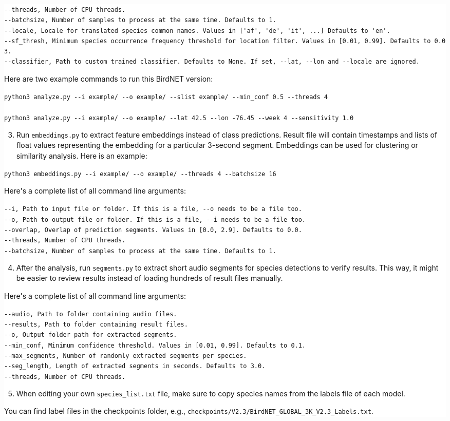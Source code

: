 ```
--threads, Number of CPU threads.
--batchsize, Number of samples to process at the same time. Defaults to 1.
--locale, Locale for translated species common names. Values in ['af', 'de', 'it', ...] Defaults to 'en'.
--sf_thresh, Minimum species occurrence frequency threshold for location filter. Values in [0.01, 0.99]. Defaults to 0.03.
--classifier, Path to custom trained classifier. Defaults to None. If set, --lat, --lon and --locale are ignored.
```

Here are two example commands to run this BirdNET version:

```
python3 analyze.py --i example/ --o example/ --slist example/ --min_conf 0.5 --threads 4

python3 analyze.py --i example/ --o example/ --lat 42.5 --lon -76.45 --week 4 --sensitivity 1.0
```

3. Run `embeddings.py` to extract feature embeddings instead of class predictions. Result file will contain timestamps and lists of float values representing the embedding for a particular 3-second segment. Embeddings can be used for clustering or similarity analysis. Here is an example:

```
python3 embeddings.py --i example/ --o example/ --threads 4 --batchsize 16
```

Here's a complete list of all command line arguments:

```
--i, Path to input file or folder. If this is a file, --o needs to be a file too.
--o, Path to output file or folder. If this is a file, --i needs to be a file too.
--overlap, Overlap of prediction segments. Values in [0.0, 2.9]. Defaults to 0.0.
--threads, Number of CPU threads.
--batchsize, Number of samples to process at the same time. Defaults to 1.
```

4. After the analysis, run `segments.py` to extract short audio segments for species detections to verify results. This way, it might be easier to review results instead of loading hundreds of result files manually.

Here's a complete list of all command line arguments:

```
--audio, Path to folder containing audio files.
--results, Path to folder containing result files.
--o, Output folder path for extracted segments.
--min_conf, Minimum confidence threshold. Values in [0.01, 0.99]. Defaults to 0.1.
--max_segments, Number of randomly extracted segments per species.
--seg_length, Length of extracted segments in seconds. Defaults to 3.0.
--threads, Number of CPU threads.
```

5. When editing your own `species_list.txt` file, make sure to copy species names from the labels file of each model.

You can find label files in the checkpoints folder, e.g., `checkpoints/V2.3/BirdNET_GLOBAL_3K_V2.3_Labels.txt`.


[license-badge]: https://badgen.net/badge/License/CC-BY-NC-SA%204.0/green
[os-badge]: https://badgen.net/badge/OS/Linux%2C%20Windows/blue
[species-badge]: https://badgen.net/badge/Species/3327/blue
[cc-by-nc-sa]: http://creativecommons.org/licenses/by-nc-sa/4.0/